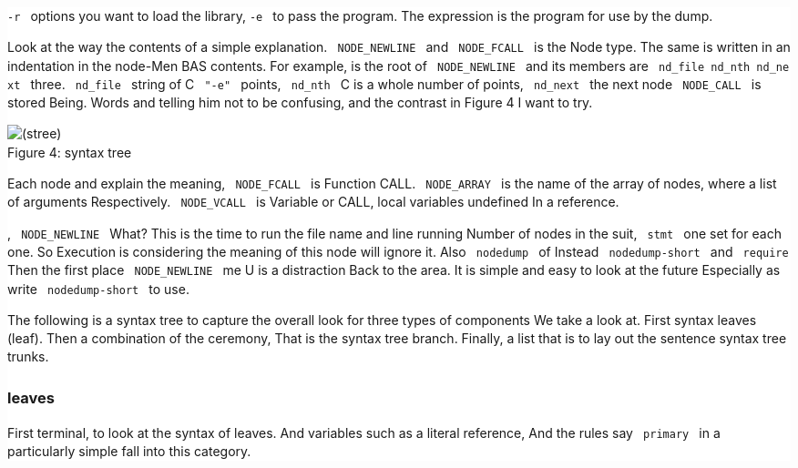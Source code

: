 <p> 
<code>-r </code> options you want to load the library, <code>-e </code> to pass the program. 
The expression is the program for use by the dump. 
</p> 

<p> 
Look at the way the contents of a simple explanation. <code> NODE_NEWLINE </code> and <code> NODE_FCALL </code> is the 
Node type. The same is written in an indentation in the node-Men 
BAS contents. For example, is the root of <code> NODE_NEWLINE </code> and its members are 
<code> nd_file nd_nth nd_next </code> three. <code> nd_file </code> string of C <code> "-e" </code> points, 
<code> nd_nth </code> C is a whole number of points, <code> nd_next </code> the next node <code> NODE_CALL </code> is stored 
Being. Words and telling him not to be confusing, and the contrast in Figure 4 
I want to try. 
</p> 

<p class="image"> 
<img src="images/ch_syntree_stree.jpg" alt="(stree)"> <br> 
Figure 4: syntax tree 
</p> 

<p> 
Each node and explain the meaning, <code> NODE_FCALL </code> is Function CALL. 
<code> NODE_ARRAY </code> is the name of the array of nodes, where a list of arguments 
Respectively. <code> NODE_VCALL </code> is Variable or CALL, local variables undefined 
In a reference. 
</p> 

<p> 
, <code> NODE_NEWLINE </code> What? This is the time to run the file name and line running 
Number of nodes in the suit, <code> stmt </code> one set for each one. So 
Execution is considering the meaning of this node will ignore it. Also <code> nodedump </code> of 
Instead <code> nodedump-short </code> and <code> require </code> Then the first place <code> NODE_NEWLINE </code> me 
U is a distraction Back to the area. It is simple and easy to look at the future 
Especially as write <code> nodedump-short </code> to use. 
</p> 

<p> 
The following is a syntax tree to capture the overall look for three types of components 
We take a look at. First syntax leaves (leaf). Then a combination of the ceremony, 
That is the syntax tree branch. Finally, a list that is to lay out the sentence syntax tree trunks. 
</p> 



<h3> leaves </h3> 

<p> 
First terminal, to look at the syntax of leaves. 
And variables such as a literal reference, 
And the rules say <code> primary </code> in a particularly simple fall into this category. 
</p> 
